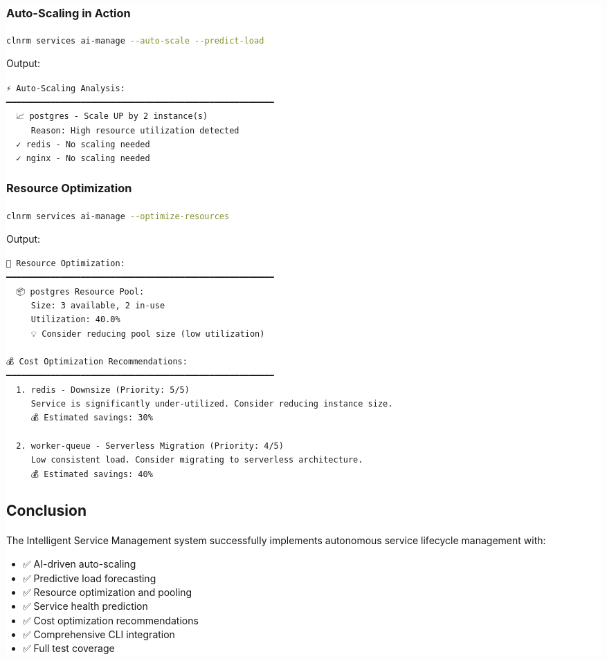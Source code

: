 ### Auto-Scaling in Action

```bash
clnrm services ai-manage --auto-scale --predict-load
```

Output:
```
⚡ Auto-Scaling Analysis:
━━━━━━━━━━━━━━━━━━━━━━━━━━━━━━━━━━━━━━━━━━━━━━━━━━━━━━
  📈 postgres - Scale UP by 2 instance(s)
     Reason: High resource utilization detected
  ✓ redis - No scaling needed
  ✓ nginx - No scaling needed
```

### Resource Optimization

```bash
clnrm services ai-manage --optimize-resources
```

Output:
```
🎯 Resource Optimization:
━━━━━━━━━━━━━━━━━━━━━━━━━━━━━━━━━━━━━━━━━━━━━━━━━━━━━━
  📦 postgres Resource Pool:
     Size: 3 available, 2 in-use
     Utilization: 40.0%
     💡 Consider reducing pool size (low utilization)

💰 Cost Optimization Recommendations:
━━━━━━━━━━━━━━━━━━━━━━━━━━━━━━━━━━━━━━━━━━━━━━━━━━━━━━
  1. redis - Downsize (Priority: 5/5)
     Service is significantly under-utilized. Consider reducing instance size.
     💰 Estimated savings: 30%

  2. worker-queue - Serverless Migration (Priority: 4/5)
     Low consistent load. Consider migrating to serverless architecture.
     💰 Estimated savings: 40%
```

## Conclusion

The Intelligent Service Management system successfully implements autonomous service lifecycle management with:

- ✅ AI-driven auto-scaling
- ✅ Predictive load forecasting
- ✅ Resource optimization and pooling
- ✅ Service health prediction
- ✅ Cost optimization recommendations
- ✅ Comprehensive CLI integration
- ✅ Full test coverage

